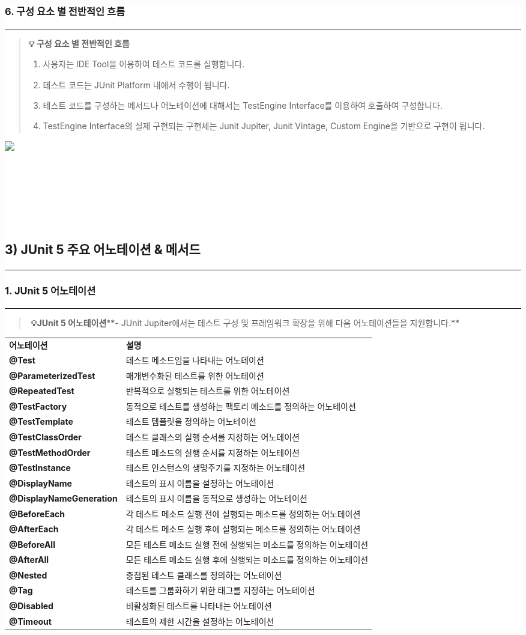 
### 6. 구성 요소 별 전반적인 흐름

---

> **💡 구성 요소 별 전반적인 흐름**  
>   
> 1. 사용자는 IDE Tool을 이용하여 테스트 코드를 실행합니다.  
>   
> 2. 테스트 코드는 JUnit Platform 내에서 수행이 됩니다.  
>   
> 3. 테스트 코드를 구성하는 메서드나 어노테이션에 대해서는 TestEngine Interface를 이용하여 호출하여 구성합니다.  
>   
> 4. TestEngine Interface의 실제 구현되는 구현체는 Junit Jupiter, Junit Vintage, Custom Engine을 기반으로 구현이 됩니다.

![](https://blog.kakaocdn.net/dn/bBQVxx/btsBvfVLPHS/0B6TBWuT4YD7H9kGMHSiKk/img.png)

   
   
   
   
 

## 3) JUnit 5 주요 어노테이션 & 메서드
---

### 1. JUnit 5 어노테이션
---

>  **💡JUnit 5 어노테이션****- JUnit Jupiter에서는 테스트 구성 및 프레임워크 확장을 위해 다음 어노테이션들을 지원합니다.**

|   |   |
|---|---|
|**어노테이션**|**설명**|
|**@Test**|테스트 메소드임을 나타내는 어노테이션|
|**@ParameterizedTest**|매개변수화된 테스트를 위한 어노테이션|
|**@RepeatedTest**|반복적으로 실행되는 테스트를 위한 어노테이션|
|**@TestFactory**|동적으로 테스트를 생성하는 팩토리 메소드를 정의하는 어노테이션|
|**@TestTemplate**|테스트 템플릿을 정의하는 어노테이션|
|**@TestClassOrder**|테스트 클래스의 실행 순서를 지정하는 어노테이션|
|**@TestMethodOrder**|테스트 메소드의 실행 순서를 지정하는 어노테이션|
|**@TestInstance**|테스트 인스턴스의 생명주기를 지정하는 어노테이션|
|**@DisplayName**|테스트의 표시 이름을 설정하는 어노테이션|
|**@DisplayNameGeneration**|테스트의 표시 이름을 동적으로 생성하는 어노테이션|
|**@BeforeEach**|각 테스트 메소드 실행 전에 실행되는 메소드를 정의하는 어노테이션|
|**@AfterEach**|각 테스트 메소드 실행 후에 실행되는 메소드를 정의하는 어노테이션|
|**@BeforeAll**|모든 테스트 메소드 실행 전에 실행되는 메소드를 정의하는 어노테이션|
|**@AfterAll**|모든 테스트 메소드 실행 후에 실행되는 메소드를 정의하는 어노테이션|
|**@Nested**|중첩된 테스트 클래스를 정의하는 어노테이션|
|**@Tag**|테스트를 그룹화하기 위한 태그를 지정하는 어노테이션|
|**@Disabled**|비활성화된 테스트를 나타내는 어노테이션|
|**@Timeout**|테스트의 제한 시간을 설정하는 어노테이션|